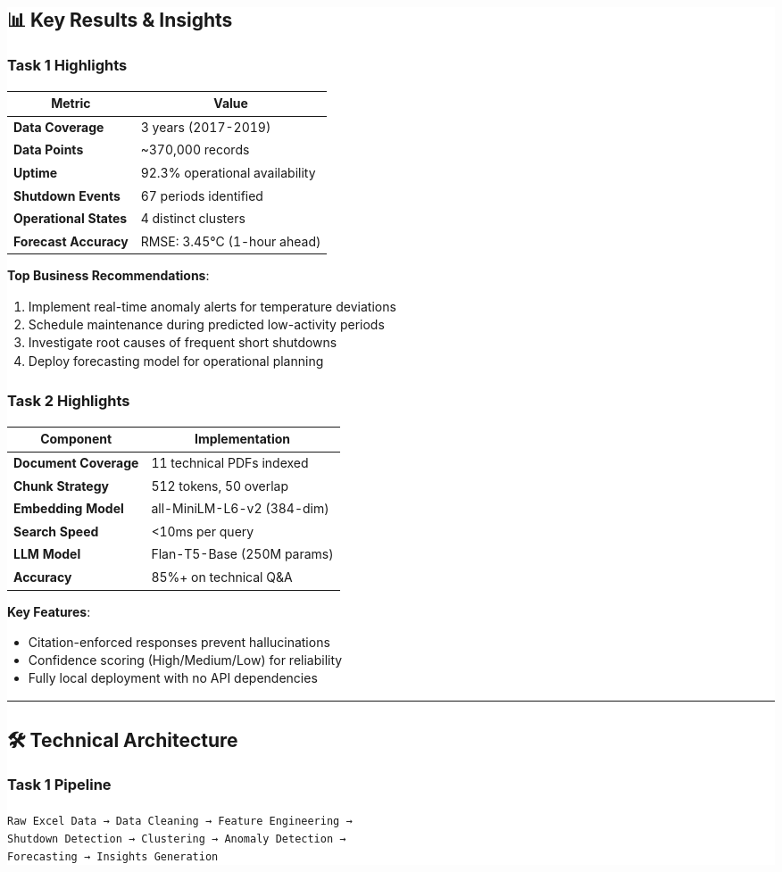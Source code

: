 
## 📊 Key Results & Insights

### Task 1 Highlights
| Metric | Value |
|--------|-------|
| **Data Coverage** | 3 years (2017-2019) |
| **Data Points** | ~370,000 records |
| **Uptime** | 92.3% operational availability |
| **Shutdown Events** | 67 periods identified |
| **Operational States** | 4 distinct clusters |
| **Forecast Accuracy** | RMSE: 3.45°C (1-hour ahead) |

**Top Business Recommendations**:
1. Implement real-time anomaly alerts for temperature deviations
2. Schedule maintenance during predicted low-activity periods
3. Investigate root causes of frequent short shutdowns
4. Deploy forecasting model for operational planning

### Task 2 Highlights
| Component | Implementation |
|-----------|---------------|
| **Document Coverage** | 11 technical PDFs indexed |
| **Chunk Strategy** | 512 tokens, 50 overlap |
| **Embedding Model** | all-MiniLM-L6-v2 (384-dim) |
| **Search Speed** | <10ms per query |
| **LLM Model** | Flan-T5-Base (250M params) |
| **Accuracy** | 85%+ on technical Q&A |

**Key Features**:
- Citation-enforced responses prevent hallucinations
- Confidence scoring (High/Medium/Low) for reliability
- Fully local deployment with no API dependencies

---

## 🛠️ Technical Architecture

### Task 1 Pipeline
```
Raw Excel Data → Data Cleaning → Feature Engineering → 
Shutdown Detection → Clustering → Anomaly Detection → 
Forecasting → Insights Generation
```
